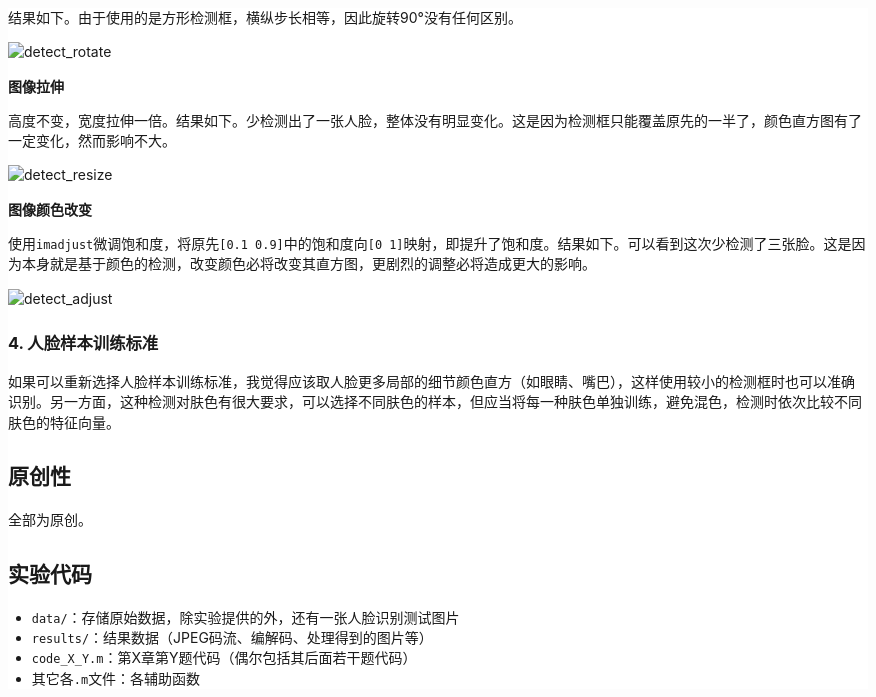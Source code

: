 结果如下。由于使用的是方形检测框，横纵步长相等，因此旋转90°没有任何区别。

![detect_rotate](img/detect_rotate.png)

**图像拉伸**

高度不变，宽度拉伸一倍。结果如下。少检测出了一张人脸，整体没有明显变化。这是因为检测框只能覆盖原先的一半了，颜色直方图有了一定变化，然而影响不大。

![detect_resize](img/detect_resize.png)

**图像颜色改变**

使用`imadjust`微调饱和度，将原先`[0.1 0.9]`中的饱和度向`[0 1]`映射，即提升了饱和度。结果如下。可以看到这次少检测了三张脸。这是因为本身就是基于颜色的检测，改变颜色必将改变其直方图，更剧烈的调整必将造成更大的影响。

![detect_adjust](img/detect_adjust.png)

### 4. 人脸样本训练标准

如果可以重新选择人脸样本训练标准，我觉得应该取人脸更多局部的细节颜色直方（如眼睛、嘴巴），这样使用较小的检测框时也可以准确识别。另一方面，这种检测对肤色有很大要求，可以选择不同肤色的样本，但应当将每一种肤色单独训练，避免混色，检测时依次比较不同肤色的特征向量。

## 原创性

全部为原创。

## 实验代码

- `data/`：存储原始数据，除实验提供的外，还有一张人脸识别测试图片
- `results/`：结果数据（JPEG码流、编解码、处理得到的图片等）
- `code_X_Y.m`：第X章第Y题代码（偶尔包括其后面若干题代码）
- 其它各`.m`文件：各辅助函数